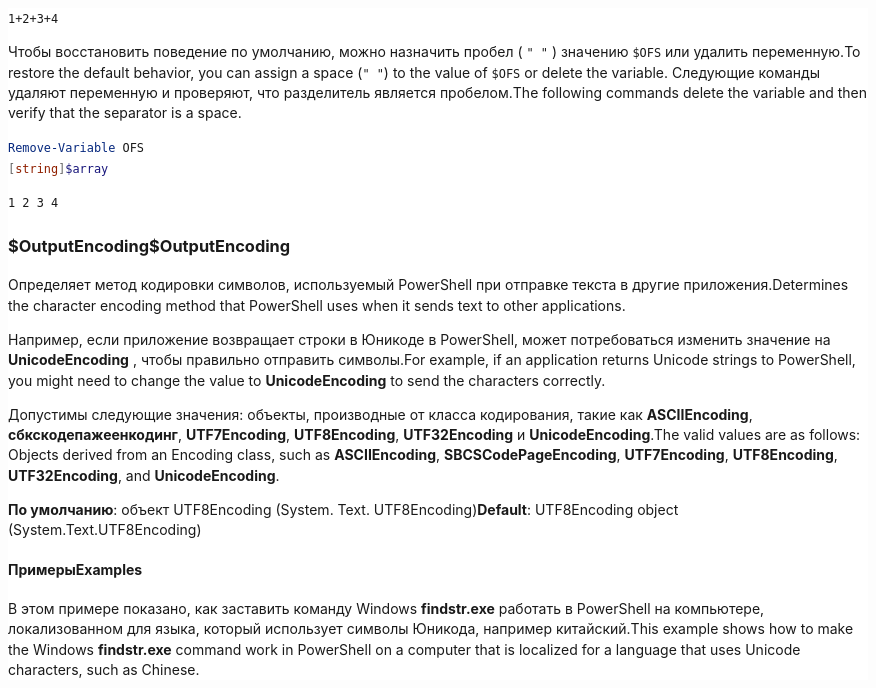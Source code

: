 ```Output
1+2+3+4
```

<span data-ttu-id="061d0-358">Чтобы восстановить поведение по умолчанию, можно назначить пробел ( `" "` ) значению `$OFS` или удалить переменную.</span><span class="sxs-lookup"><span data-stu-id="061d0-358">To restore the default behavior, you can assign a space (`" "`) to the value of `$OFS` or delete the variable.</span></span> <span data-ttu-id="061d0-359">Следующие команды удаляют переменную и проверяют, что разделитель является пробелом.</span><span class="sxs-lookup"><span data-stu-id="061d0-359">The following commands delete the variable and then verify that the separator is a space.</span></span>

```powershell
Remove-Variable OFS
[string]$array
```

```Output
1 2 3 4
```

### <a name="outputencoding"></a><span data-ttu-id="061d0-360">\$OutputEncoding</span><span class="sxs-lookup"><span data-stu-id="061d0-360">\$OutputEncoding</span></span>

<span data-ttu-id="061d0-361">Определяет метод кодировки символов, используемый PowerShell при отправке текста в другие приложения.</span><span class="sxs-lookup"><span data-stu-id="061d0-361">Determines the character encoding method that PowerShell uses when it sends text to other applications.</span></span>

<span data-ttu-id="061d0-362">Например, если приложение возвращает строки в Юникоде в PowerShell, может потребоваться изменить значение на **UnicodeEncoding** , чтобы правильно отправить символы.</span><span class="sxs-lookup"><span data-stu-id="061d0-362">For example, if an application returns Unicode strings to PowerShell, you might need to change the value to **UnicodeEncoding** to send the characters correctly.</span></span>

<span data-ttu-id="061d0-363">Допустимы следующие значения: объекты, производные от класса кодирования, такие как **ASCIIEncoding**, **сбкскодепажеенкодинг**, **UTF7Encoding**, **UTF8Encoding**, **UTF32Encoding** и **UnicodeEncoding**.</span><span class="sxs-lookup"><span data-stu-id="061d0-363">The valid values are as follows: Objects derived from an Encoding class, such as **ASCIIEncoding**, **SBCSCodePageEncoding**, **UTF7Encoding**, **UTF8Encoding**, **UTF32Encoding**, and **UnicodeEncoding**.</span></span>

<span data-ttu-id="061d0-364">**По умолчанию**: объект UTF8Encoding (System. Text. UTF8Encoding)</span><span class="sxs-lookup"><span data-stu-id="061d0-364">**Default**: UTF8Encoding object (System.Text.UTF8Encoding)</span></span>

#### <a name="examples"></a><span data-ttu-id="061d0-365">Примеры</span><span class="sxs-lookup"><span data-stu-id="061d0-365">Examples</span></span>

<span data-ttu-id="061d0-366">В этом примере показано, как заставить команду Windows **findstr.exe** работать в PowerShell на компьютере, локализованном для языка, который использует символы Юникода, например китайский.</span><span class="sxs-lookup"><span data-stu-id="061d0-366">This example shows how to make the Windows **findstr.exe** command work in PowerShell on a computer that is localized for a language that uses Unicode characters, such as Chinese.</span></span>

